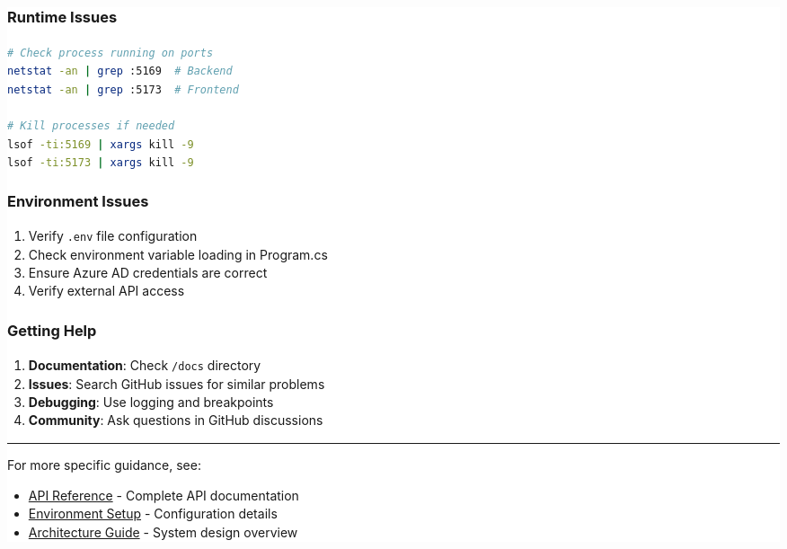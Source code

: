 ### Runtime Issues
```bash
# Check process running on ports
netstat -an | grep :5169  # Backend
netstat -an | grep :5173  # Frontend

# Kill processes if needed
lsof -ti:5169 | xargs kill -9
lsof -ti:5173 | xargs kill -9
```

### Environment Issues
1. Verify `.env` file configuration
2. Check environment variable loading in Program.cs
3. Ensure Azure AD credentials are correct
4. Verify external API access

### Getting Help
1. **Documentation**: Check `/docs` directory
2. **Issues**: Search GitHub issues for similar problems
3. **Debugging**: Use logging and breakpoints
4. **Community**: Ask questions in GitHub discussions

---

For more specific guidance, see:
- [API Reference](API_REFERENCE.md) - Complete API documentation
- [Environment Setup](ENVIRONMENT_SETUP.md) - Configuration details
- [Architecture Guide](ARCHITECTURE.md) - System design overview